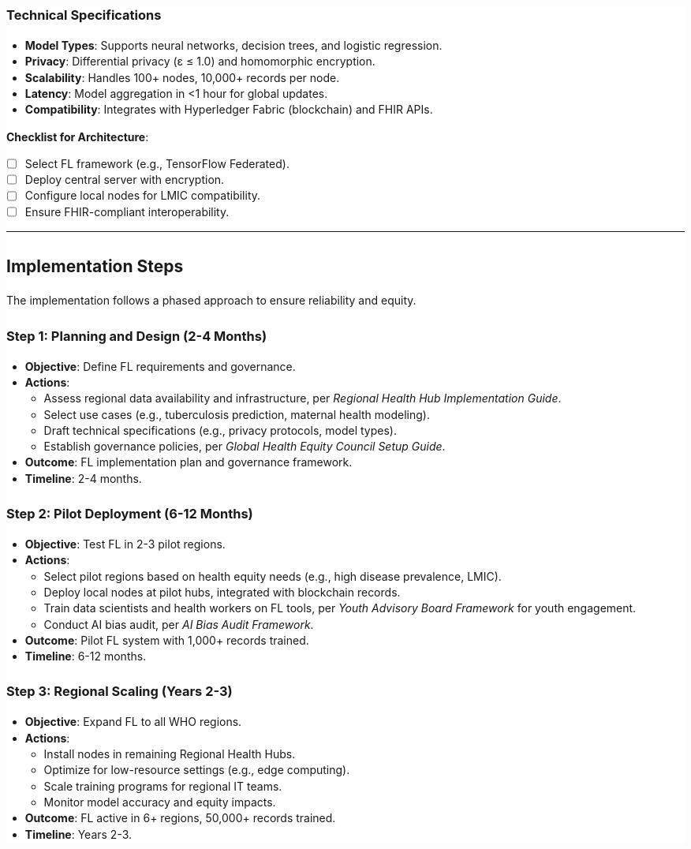 ### Technical Specifications

- **Model Types**: Supports neural networks, decision trees, and logistic regression.
- **Privacy**: Differential privacy (ε ≤ 1.0) and homomorphic encryption.
- **Scalability**: Handles 100+ nodes, 10,000+ records per node.
- **Latency**: Model aggregation in <1 hour for global updates.
- **Compatibility**: Integrates with Hyperledger Fabric (blockchain) and FHIR APIs.

**Checklist for Architecture**:
- [ ] Select FL framework (e.g., TensorFlow Federated).
- [ ] Deploy central server with encryption.
- [ ] Configure local nodes for LMIC compatibility.
- [ ] Ensure FHIR-compliant interoperability.

---

## <span id="implementation"></span>Implementation Steps

The implementation follows a phased approach to ensure reliability and equity.

### Step 1: Planning and Design (2-4 Months)
- **Objective**: Define FL requirements and governance.
- **Actions**:
  - Assess regional data availability and infrastructure, per *Regional Health Hub Implementation Guide*.
  - Select use cases (e.g., tuberculosis prediction, maternal health modeling).
  - Draft technical specifications (e.g., privacy protocols, model types).
  - Establish governance policies, per *Global Health Equity Council Setup Guide*.
- **Outcome**: FL implementation plan and governance framework.
- **Timeline**: 2-4 months.

### Step 2: Pilot Deployment (6-12 Months)
- **Objective**: Test FL in 2-3 pilot regions.
- **Actions**:
  - Select pilot regions based on health equity needs (e.g., high disease prevalence, LMIC).
  - Deploy local nodes at pilot hubs, integrated with blockchain records.
  - Train data scientists and health workers on FL tools, per *Youth Advisory Board Framework* for youth engagement.
  - Conduct AI bias audit, per *AI Bias Audit Framework*.
- **Outcome**: Pilot FL system with 1,000+ records trained.
- **Timeline**: 6-12 months.

### Step 3: Regional Scaling (Years 2-3)
- **Objective**: Expand FL to all WHO regions.
- **Actions**:
  - Install nodes in remaining Regional Health Hubs.
  - Optimize for low-resource settings (e.g., edge computing).
  - Scale training programs for regional IT teams.
  - Monitor model accuracy and equity impacts.
- **Outcome**: FL active in 6+ regions, 50,000+ records trained.
- **Timeline**: Years 2-3.

